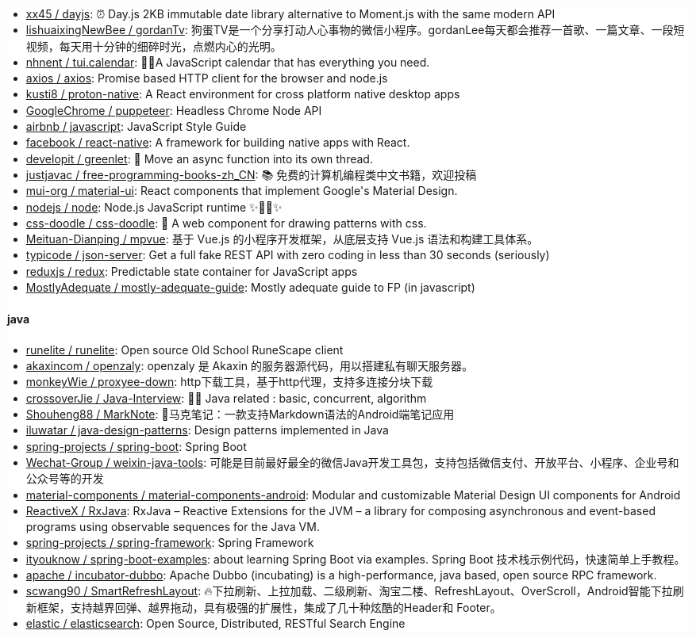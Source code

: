 * [xx45 / dayjs](https://github.com/xx45/dayjs):  ⏰ Day.js 2KB immutable date library alternative to Moment.js with the same modern API
* [lishuaixingNewBee / gordanTv](https://github.com/lishuaixingNewBee/gordanTv):  狗蛋TV是一个分享打动人心事物的微信小程序。gordanLee每天都会推荐一首歌、一篇文章、一段短视频，每天用十分钟的细碎时光，点燃内心的光明。
* [nhnent / tui.calendar](https://github.com/nhnent/tui.calendar):  🍞📅A JavaScript calendar that has everything you need.
* [axios / axios](https://github.com/axios/axios):  Promise based HTTP client for the browser and node.js
* [kusti8 / proton-native](https://github.com/kusti8/proton-native):  A React environment for cross platform native desktop apps
* [GoogleChrome / puppeteer](https://github.com/GoogleChrome/puppeteer):  Headless Chrome Node API
* [airbnb / javascript](https://github.com/airbnb/javascript):  JavaScript Style Guide
* [facebook / react-native](https://github.com/facebook/react-native):  A framework for building native apps with React.
* [developit / greenlet](https://github.com/developit/greenlet):  🦎 Move an async function into its own thread.
* [justjavac / free-programming-books-zh_CN](https://github.com/justjavac/free-programming-books-zh_CN):  📚 免费的计算机编程类中文书籍，欢迎投稿
* [mui-org / material-ui](https://github.com/mui-org/material-ui):  React components that implement Google's Material Design.
* [nodejs / node](https://github.com/nodejs/node):  Node.js JavaScript runtime ✨🐢🚀✨
* [css-doodle / css-doodle](https://github.com/css-doodle/css-doodle):  🎨 A web component for drawing patterns with css.
* [Meituan-Dianping / mpvue](https://github.com/Meituan-Dianping/mpvue):  基于 Vue.js 的小程序开发框架，从底层支持 Vue.js 语法和构建工具体系。
* [typicode / json-server](https://github.com/typicode/json-server):  Get a full fake REST API with zero coding in less than 30 seconds (seriously)
* [reduxjs / redux](https://github.com/reduxjs/redux):  Predictable state container for JavaScript apps
* [MostlyAdequate / mostly-adequate-guide](https://github.com/MostlyAdequate/mostly-adequate-guide):  Mostly adequate guide to FP (in javascript)

#### java

* [runelite / runelite](https://github.com/runelite/runelite):  Open source Old School RuneScape client
* [akaxincom / openzaly](https://github.com/akaxincom/openzaly):  openzaly 是 Akaxin 的服务器源代码，用以搭建私有聊天服务器。
* [monkeyWie / proxyee-down](https://github.com/monkeyWie/proxyee-down):  http下载工具，基于http代理，支持多连接分块下载
* [crossoverJie / Java-Interview](https://github.com/crossoverJie/Java-Interview):  👨‍🎓 Java related : basic, concurrent, algorithm
* [Shouheng88 / MarkNote](https://github.com/Shouheng88/MarkNote):  📑马克笔记：一款支持Markdown语法的Android端笔记应用
* [iluwatar / java-design-patterns](https://github.com/iluwatar/java-design-patterns):  Design patterns implemented in Java
* [spring-projects / spring-boot](https://github.com/spring-projects/spring-boot):  Spring Boot
* [Wechat-Group / weixin-java-tools](https://github.com/Wechat-Group/weixin-java-tools):  可能是目前最好最全的微信Java开发工具包，支持包括微信支付、开放平台、小程序、企业号和公众号等的开发
* [material-components / material-components-android](https://github.com/material-components/material-components-android):  Modular and customizable Material Design UI components for Android
* [ReactiveX / RxJava](https://github.com/ReactiveX/RxJava):  RxJava – Reactive Extensions for the JVM – a library for composing asynchronous and event-based programs using observable sequences for the Java VM.
* [spring-projects / spring-framework](https://github.com/spring-projects/spring-framework):  Spring Framework
* [ityouknow / spring-boot-examples](https://github.com/ityouknow/spring-boot-examples):  about learning Spring Boot via examples. Spring Boot 技术栈示例代码，快速简单上手教程。
* [apache / incubator-dubbo](https://github.com/apache/incubator-dubbo):  Apache Dubbo (incubating) is a high-performance, java based, open source RPC framework.
* [scwang90 / SmartRefreshLayout](https://github.com/scwang90/SmartRefreshLayout):  🔥下拉刷新、上拉加载、二级刷新、淘宝二楼、RefreshLayout、OverScroll，Android智能下拉刷新框架，支持越界回弹、越界拖动，具有极强的扩展性，集成了几十种炫酷的Header和 Footer。
* [elastic / elasticsearch](https://github.com/elastic/elasticsearch):  Open Source, Distributed, RESTful Search Engine